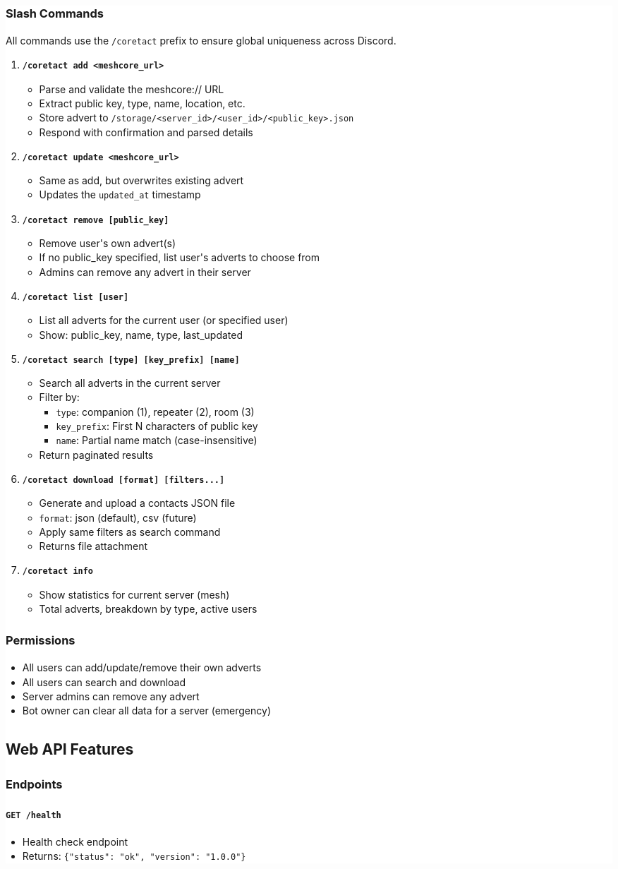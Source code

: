### Slash Commands

All commands use the `/coretact` prefix to ensure global uniqueness across Discord.

1. **`/coretact add <meshcore_url>`**
   - Parse and validate the meshcore:// URL
   - Extract public key, type, name, location, etc.
   - Store advert to `/storage/<server_id>/<user_id>/<public_key>.json`
   - Respond with confirmation and parsed details

2. **`/coretact update <meshcore_url>`**
   - Same as add, but overwrites existing advert
   - Updates the `updated_at` timestamp

3. **`/coretact remove [public_key]`**
   - Remove user's own advert(s)
   - If no public_key specified, list user's adverts to choose from
   - Admins can remove any advert in their server

4. **`/coretact list [user]`**
   - List all adverts for the current user (or specified user)
   - Show: public_key, name, type, last_updated

5. **`/coretact search [type] [key_prefix] [name]`**
   - Search all adverts in the current server
   - Filter by:
     - `type`: companion (1), repeater (2), room (3)
     - `key_prefix`: First N characters of public key
     - `name`: Partial name match (case-insensitive)
   - Return paginated results

6. **`/coretact download [format] [filters...]`**
   - Generate and upload a contacts JSON file
   - `format`: json (default), csv (future)
   - Apply same filters as search command
   - Returns file attachment

7. **`/coretact info`**
   - Show statistics for current server (mesh)
   - Total adverts, breakdown by type, active users

### Permissions

- All users can add/update/remove their own adverts
- All users can search and download
- Server admins can remove any advert
- Bot owner can clear all data for a server (emergency)

## Web API Features

### Endpoints

#### `GET /health`
- Health check endpoint
- Returns: `{"status": "ok", "version": "1.0.0"}`

